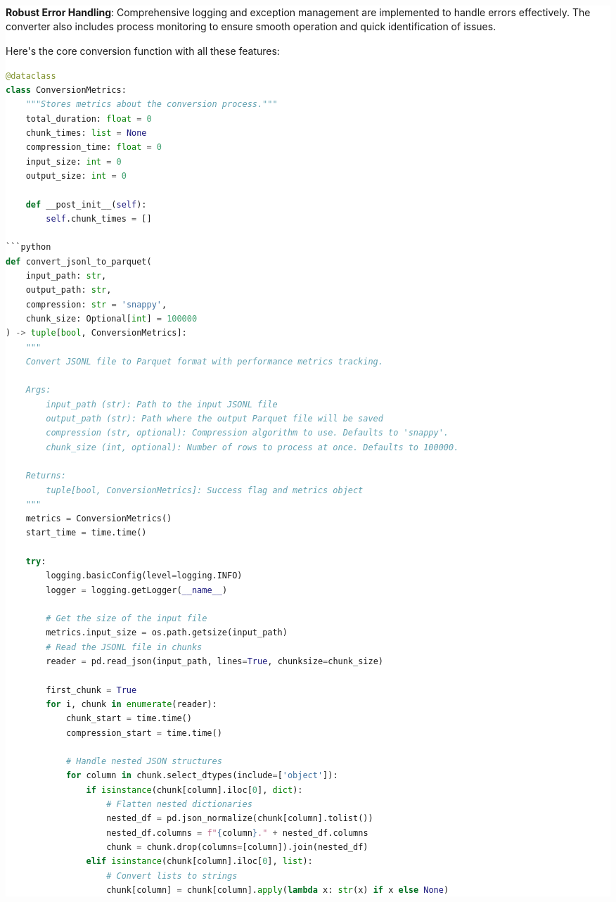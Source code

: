 **Robust Error Handling**: Comprehensive logging and exception management are implemented to handle errors effectively. The converter also includes process monitoring to ensure smooth operation and quick identification of issues.

Here's the core conversion function with all these features:

```python
@dataclass
class ConversionMetrics:
    """Stores metrics about the conversion process."""
    total_duration: float = 0
    chunk_times: list = None
    compression_time: float = 0
    input_size: int = 0
    output_size: int = 0
    
    def __post_init__(self):
        self.chunk_times = []

```python
def convert_jsonl_to_parquet(
    input_path: str,
    output_path: str,
    compression: str = 'snappy',
    chunk_size: Optional[int] = 100000
) -> tuple[bool, ConversionMetrics]:
    """
    Convert JSONL file to Parquet format with performance metrics tracking.
    
    Args:
        input_path (str): Path to the input JSONL file
        output_path (str): Path where the output Parquet file will be saved
        compression (str, optional): Compression algorithm to use. Defaults to 'snappy'.
        chunk_size (int, optional): Number of rows to process at once. Defaults to 100000.
    
    Returns:
        tuple[bool, ConversionMetrics]: Success flag and metrics object
    """
    metrics = ConversionMetrics()
    start_time = time.time()
    
    try:
        logging.basicConfig(level=logging.INFO)
        logger = logging.getLogger(__name__)
        
        # Get the size of the input file
        metrics.input_size = os.path.getsize(input_path)
        # Read the JSONL file in chunks
        reader = pd.read_json(input_path, lines=True, chunksize=chunk_size)
        
        first_chunk = True
        for i, chunk in enumerate(reader):
            chunk_start = time.time()
            compression_start = time.time()
            
            # Handle nested JSON structures
            for column in chunk.select_dtypes(include=['object']):
                if isinstance(chunk[column].iloc[0], dict):
                    # Flatten nested dictionaries
                    nested_df = pd.json_normalize(chunk[column].tolist())
                    nested_df.columns = f"{column}." + nested_df.columns
                    chunk = chunk.drop(columns=[column]).join(nested_df)
                elif isinstance(chunk[column].iloc[0], list):
                    # Convert lists to strings
                    chunk[column] = chunk[column].apply(lambda x: str(x) if x else None)
```